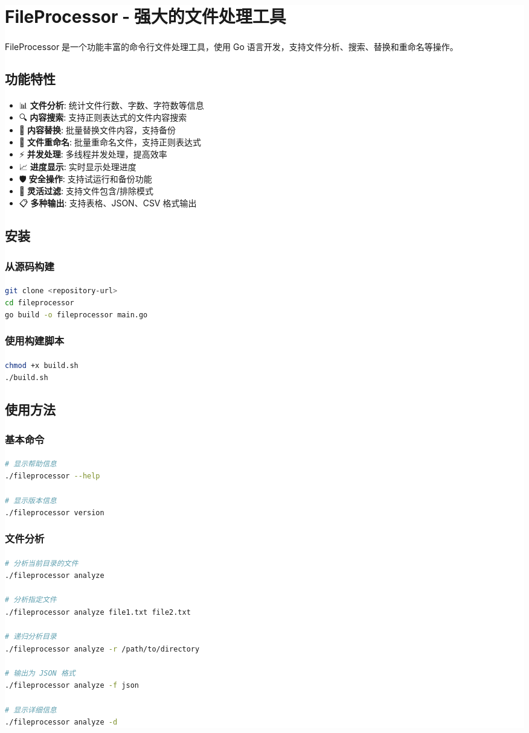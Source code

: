 # FileProcessor - 强大的文件处理工具

FileProcessor 是一个功能丰富的命令行文件处理工具，使用 Go 语言开发，支持文件分析、搜索、替换和重命名等操作。

## 功能特性

- 📊 **文件分析**: 统计文件行数、字数、字符数等信息
- 🔍 **内容搜索**: 支持正则表达式的文件内容搜索
- 🔄 **内容替换**: 批量替换文件内容，支持备份
- 📝 **文件重命名**: 批量重命名文件，支持正则表达式
- ⚡ **并发处理**: 多线程并发处理，提高效率
- 📈 **进度显示**: 实时显示处理进度
- 🛡️ **安全操作**: 支持试运行和备份功能
- 🎯 **灵活过滤**: 支持文件包含/排除模式
- 📋 **多种输出**: 支持表格、JSON、CSV 格式输出

## 安装

### 从源码构建

```bash
git clone <repository-url>
cd fileprocessor
go build -o fileprocessor main.go
```

### 使用构建脚本

```bash
chmod +x build.sh
./build.sh
```

## 使用方法

### 基本命令

```bash
# 显示帮助信息
./fileprocessor --help

# 显示版本信息
./fileprocessor version
```

### 文件分析

```bash
# 分析当前目录的文件
./fileprocessor analyze

# 分析指定文件
./fileprocessor analyze file1.txt file2.txt

# 递归分析目录
./fileprocessor analyze -r /path/to/directory

# 输出为 JSON 格式
./fileprocessor analyze -f json

# 显示详细信息
./fileprocessor analyze -d

```